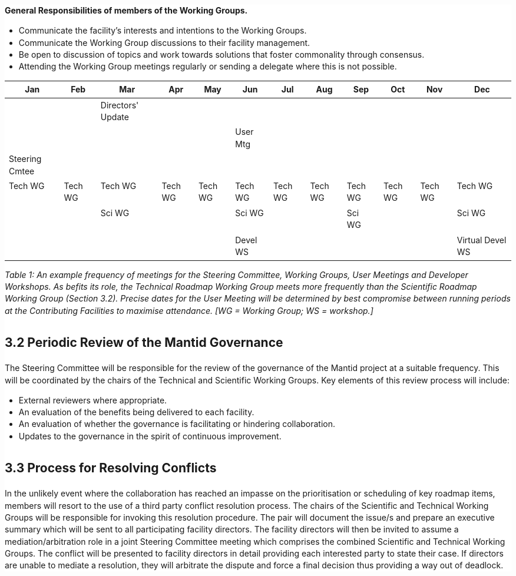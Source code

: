 **General Responsibilities of members of the Working Groups.**

* Communicate the facility’s interests and intentions to the Working Groups.
* Communicate the Working Group discussions to their facility management.
* Be open to discussion of topics and work towards solutions that foster commonality through consensus.
* Attending the Working Group meetings regularly or sending a delegate where this is not possible.

| Jan            | Feb     | Mar               | Apr     | May     | Jun      | Jul     | Aug     | Sep     | Oct     | Nov     | Dec              |
| -------------- | ------- | ----------------- | ------- | ------- | -------- | ------- | ------- | ------- | ------- | ------- | ---------------- |
|                |         | Directors' Update |         |         |          |         |         |         |         |         |                  |
|                |         |                   |         |         | User Mtg |         |         |         |         |         |                  |
| Steering Cmtee |         |                   |         |         |          |         |         |         |         |         |                  |
| Tech WG        | Tech WG | Tech WG           | Tech WG | Tech WG | Tech WG  | Tech WG | Tech WG | Tech WG | Tech WG | Tech WG | Tech WG          |
|                |         | Sci WG            |         |         | Sci WG   |         |         | Sci WG  |         |         | Sci WG           |
|                |         |                   |         |         | Devel WS |         |         |         |         |         | Virtual Devel WS |

*Table 1: An example frequency of meetings for the Steering Committee, Working Groups, User Meetings and Developer Workshops. As befits its role, the Technical Roadmap Working Group meets more frequently than the Scientific Roadmap Working Group (Section 3.2). Precise dates for the User Meeting will be determined by best compromise between running periods at the Contributing Facilities to maximise attendance. [WG = Working Group; WS = workshop.]*

3.2 Periodic Review of the Mantid Governance
--------------------------------------------

The Steering Committee will be responsible for the review of the governance of the Mantid project at a suitable frequency.
This will be coordinated by the chairs of the Technical and Scientific Working Groups.
Key elements of this review process will include:
* External reviewers where appropriate.
* An evaluation of the benefits being delivered to each facility.
* An evaluation of whether the governance is facilitating or hindering collaboration.
* Updates to the governance in the spirit of continuous improvement.

3.3 Process for Resolving Conflicts
-----------------------------------

In the unlikely event where the collaboration has reached an impasse on the prioritisation or scheduling of key roadmap items, members will resort to the use of a third party conflict resolution process.
The chairs of the Scientific and Technical Working Groups will be responsible for invoking this resolution procedure.
The pair will document the issue/s and prepare an executive summary which will be sent to all participating facility directors.
The facility directors will then be invited to assume a mediation/arbitration role in a joint Steering Committee meeting which comprises the combined Scientific and Technical Working Groups.
The conflict will be presented to facility directors in detail providing each interested party to state their case.
If directors are unable to mediate a resolution, they will arbitrate the dispute and force a final decision thus providing a way out of deadlock.
